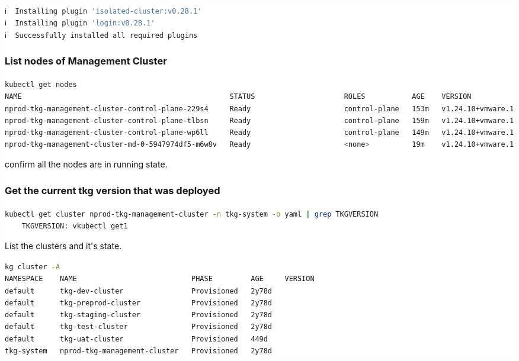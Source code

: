 ```bash
ℹ  Installing plugin 'isolated-cluster:v0.28.1'
ℹ  Installing plugin 'login:v0.28.1'
ℹ  Successfully installed all required plugins

```

### List nodes of Management Cluster

```bash
kubectl get nodes
NAME                                                 STATUS                     ROLES           AGE    VERSION
nprod-tkg-management-cluster-control-plane-229s4     Ready                      control-plane   153m   v1.24.10+vmware.1
nprod-tkg-management-cluster-control-plane-tlbsn     Ready                      control-plane   159m   v1.24.10+vmware.1
nprod-tkg-management-cluster-control-plane-wp6ll     Ready                      control-plane   149m   v1.24.10+vmware.1
nprod-tkg-management-cluster-md-0-5947974df5-m6w8v   Ready                      <none>          19m    v1.24.10+vmware.1
```

confirm all the nodes are in running state.

### Get the current tkg version that was deployed

```bash
kubectl get cluster nprod-tkg-management-cluster -n tkg-system -o yaml | grep TKGVERSION
    TKGVERSION: vkubectl get1
```

List the clusters and it's state.

```bash
kg cluster -A
NAMESPACE    NAME                           PHASE         AGE     VERSION
default      tkg-dev-cluster                Provisioned   2y78d
default      tkg-preprod-cluster            Provisioned   2y78d
default      tkg-staging-cluster            Provisioned   2y78d
default      tkg-test-cluster               Provisioned   2y78d
default      tkg-uat-cluster                Provisioned   449d
tkg-system   nprod-tkg-management-cluster   Provisioned   2y78d
```

